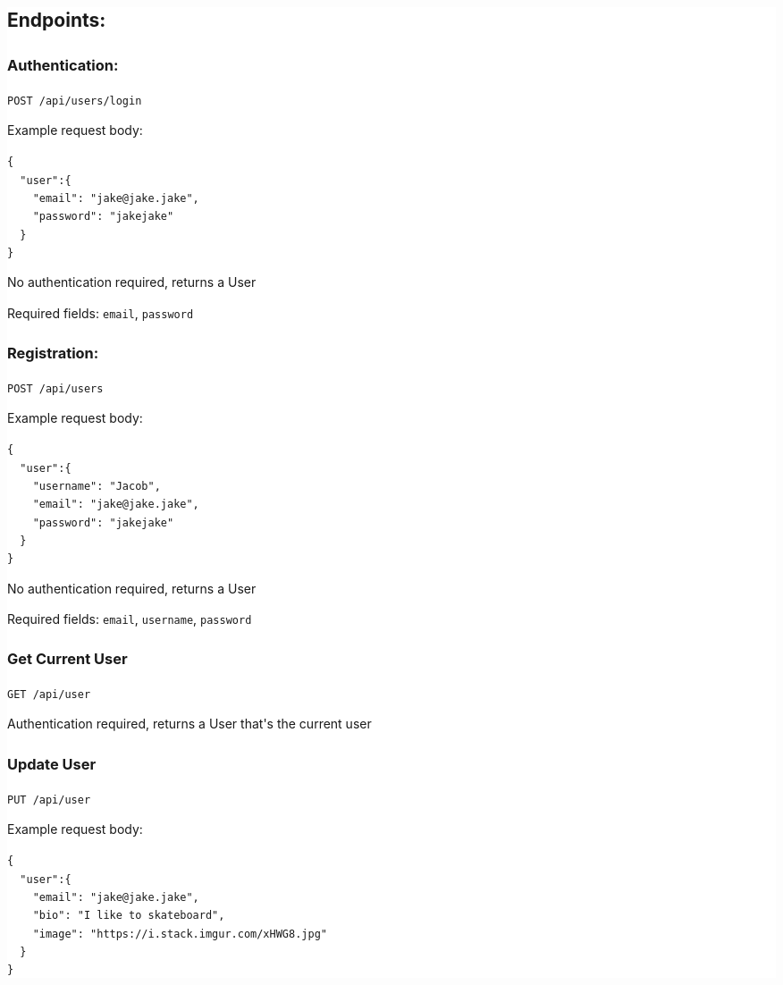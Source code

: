 ## Endpoints:

### Authentication:

`POST /api/users/login`

Example request body:

```source-json
{
  "user":{
    "email": "jake@jake.jake",
    "password": "jakejake"
  }
}
```

No authentication required, returns a User

Required fields: `email`, `password`

### Registration:

`POST /api/users`

Example request body:

```source-json
{
  "user":{
    "username": "Jacob",
    "email": "jake@jake.jake",
    "password": "jakejake"
  }
}
```

No authentication required, returns a User

Required fields: `email`, `username`, `password`

### Get Current User

`GET /api/user`

Authentication required, returns a User that's the current user

### Update User

`PUT /api/user`

Example request body:

```source-json
{
  "user":{
    "email": "jake@jake.jake",
    "bio": "I like to skateboard",
    "image": "https://i.stack.imgur.com/xHWG8.jpg"
  }
}
```
